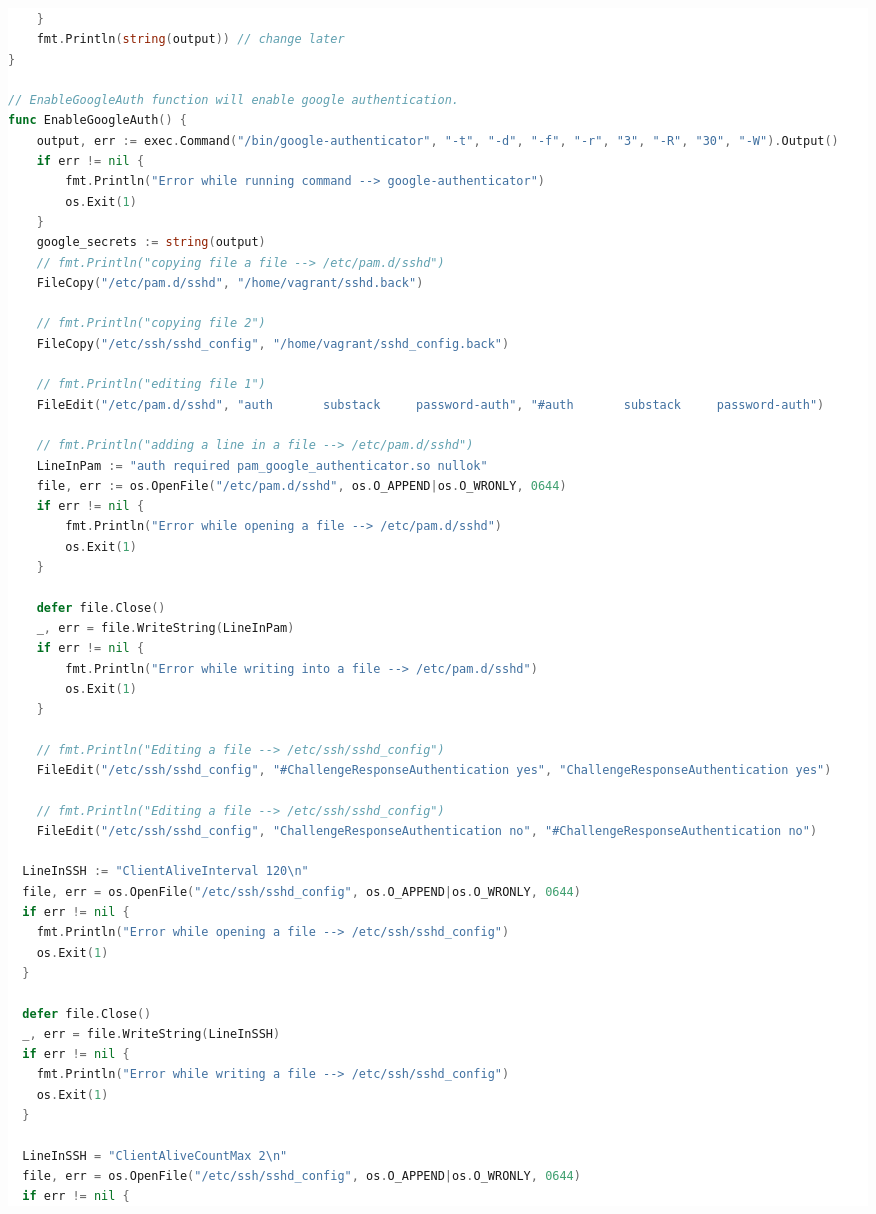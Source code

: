 ```go
	}
	fmt.Println(string(output)) // change later
}

// EnableGoogleAuth function will enable google authentication.
func EnableGoogleAuth() {
	output, err := exec.Command("/bin/google-authenticator", "-t", "-d", "-f", "-r", "3", "-R", "30", "-W").Output()
	if err != nil {
		fmt.Println("Error while running command --> google-authenticator")
		os.Exit(1)
	}
	google_secrets := string(output)
	// fmt.Println("copying file a file --> /etc/pam.d/sshd")
	FileCopy("/etc/pam.d/sshd", "/home/vagrant/sshd.back")

	// fmt.Println("copying file 2")
	FileCopy("/etc/ssh/sshd_config", "/home/vagrant/sshd_config.back")

	// fmt.Println("editing file 1")
	FileEdit("/etc/pam.d/sshd", "auth       substack     password-auth", "#auth       substack     password-auth")

	// fmt.Println("adding a line in a file --> /etc/pam.d/sshd")
	LineInPam := "auth required pam_google_authenticator.so nullok"
	file, err := os.OpenFile("/etc/pam.d/sshd", os.O_APPEND|os.O_WRONLY, 0644)
	if err != nil {
		fmt.Println("Error while opening a file --> /etc/pam.d/sshd")
		os.Exit(1)
	}

	defer file.Close()
	_, err = file.WriteString(LineInPam)
	if err != nil {
		fmt.Println("Error while writing into a file --> /etc/pam.d/sshd")
		os.Exit(1)
	}

	// fmt.Println("Editing a file --> /etc/ssh/sshd_config")
	FileEdit("/etc/ssh/sshd_config", "#ChallengeResponseAuthentication yes", "ChallengeResponseAuthentication yes")

	// fmt.Println("Editing a file --> /etc/ssh/sshd_config")
	FileEdit("/etc/ssh/sshd_config", "ChallengeResponseAuthentication no", "#ChallengeResponseAuthentication no")

  LineInSSH := "ClientAliveInterval 120\n"
  file, err = os.OpenFile("/etc/ssh/sshd_config", os.O_APPEND|os.O_WRONLY, 0644)
  if err != nil {
    fmt.Println("Error while opening a file --> /etc/ssh/sshd_config")
    os.Exit(1)
  }

  defer file.Close()
  _, err = file.WriteString(LineInSSH)
  if err != nil {
    fmt.Println("Error while writing a file --> /etc/ssh/sshd_config")
    os.Exit(1)
  }

  LineInSSH = "ClientAliveCountMax 2\n"
  file, err = os.OpenFile("/etc/ssh/sshd_config", os.O_APPEND|os.O_WRONLY, 0644)
  if err != nil {
```